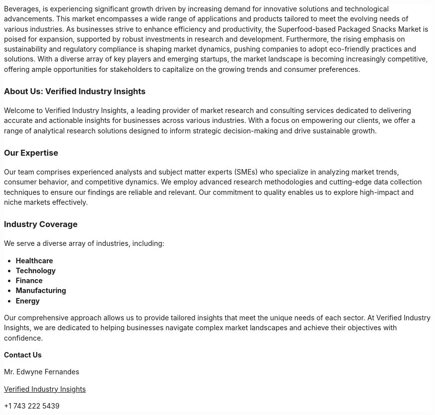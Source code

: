 Beverages, is experiencing significant growth driven by increasing demand for innovative solutions and technological advancements. This market encompasses a wide range of applications and products tailored to meet the evolving needs of various industries. As businesses strive to enhance efficiency and productivity, the Superfood-based Packaged Snacks Market is poised for expansion, supported by robust investments in research and development. Furthermore, the rising emphasis on sustainability and regulatory compliance is shaping market dynamics, pushing companies to adopt eco-friendly practices and solutions. With a diverse array of key players and emerging startups, the market landscape is becoming increasingly competitive, offering ample opportunities for stakeholders to capitalize on the growing trends and consumer preferences.</p><h3>About Us: Verified Industry Insights</h3><p>Welcome to Verified Industry Insights, a leading provider of market research and consulting services dedicated to delivering accurate and actionable insights for businesses across various industries. With a focus on empowering our clients, we offer a range of analytical research solutions designed to inform strategic decision-making and drive sustainable growth.</p><h3>Our Expertise</h3><p>Our team comprises experienced analysts and subject matter experts (SMEs) who specialize in analyzing market trends, consumer behavior, and competitive dynamics. We employ advanced research methodologies and cutting-edge data collection techniques to ensure our findings are reliable and relevant. Our commitment to quality enables us to explore high-impact and niche markets effectively.</p><h3>Industry Coverage</h3><p>We serve a diverse array of industries, including:</p><ul><li><strong>Healthcare</strong></li><li><strong>Technology</strong></li><li><strong>Finance</strong></li><li><strong>Manufacturing</strong></li><li><strong>Energy</strong></li></ul><p>Our comprehensive approach allows us to provide tailored insights that meet the unique needs of each sector. At Verified Industry Insights, we are dedicated to helping businesses navigate complex market landscapes and achieve their objectives with confidence.</p><p><strong>Contact Us</strong></p><p>Mr. Edwyne Fernandes</p><p><a href="https://www.verifiedindustryinsights.com/">Verified Industry Insights</a></p><p>+1 743 222 5439</p>
